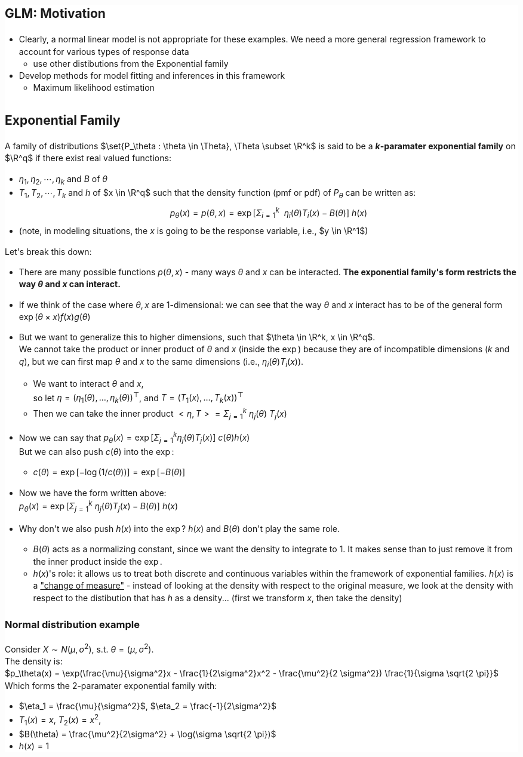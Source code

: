## GLM: Motivation
- Clearly, a normal linear model is not appropriate for these examples. We need a more general regression framework to account for various types of response data
    - use other distibutions from the Exponential family
- Develop methods for model fitting and inferences in this framework
    - Maximum likelihood estimation

## Exponential Family
A family of distributions $\set{P_\theta : \theta \in \Theta}, \Theta \subset \R^k$ is said to be a **$k$-paramater exponential family** on $\R^q$ if there exist real valued functions:  
- $\eta_1, \eta_2, \cdots, \eta_k$ and $B$ of $\theta$
- $T_1,T_2,\cdots,T_k$ and $h$ of $x \in \R^q$ such that the density function (pmf or pdf) of $P_\theta$ can be written as:  
$$p_\theta(x) = p(\theta, x) = \exp[\Sigma_{i=1}^k ~~ \eta_i(\theta) T_i(x) - B(\theta)] ~ h(x)$$
 - (note, in modeling situations, the $x$ is going to be the response variable, i.e., $y \in \R^1$)

Let's break this down:  
- There are many possible functions $p(\theta, x)$ - many ways $\theta$ and $x$ can be interacted. **The exponential family's form restricts the way $\theta$ and $x$ can interact.**  
- If we think of the case where $\theta, x$ are 1-dimensional: we can see that the way $\theta$ and $x$ interact has to be of the general form $\exp(\theta \times x) f(x) g(\theta)$
- But we want to generalize this to higher dimensions, such that $\theta \in \R^k, x \in \R^q$.  
We cannot take the product or inner product of $\theta$ and $x$ (inside the $\exp$) because they are of incompatible dimensions ($k$ and $q$), but we can first map $\theta$ and $x$ to the same dimensions (i.e., $\eta_i(\theta)T_i(x)$). 
    - We want to interact $\theta$ and $x$,  
    so let $\eta = (\eta_1(\theta), \dots, \eta_k(\theta))^\top$, and $T = (T_1(x), \dots, T_k(x))^\top$
    - Then we can take the inner product $<\eta, T> = \Sigma_{j=1}^k ~ \eta_j(\theta) ~ T_j(x)$
 
- Now we can say that $p_\theta(x) = \exp[\Sigma_{j=1}^k \eta_j(\theta) T_j(x)] ~ c(\theta)h(x)$  
But we can also push $c(\theta)$ into the $\exp$:  
    - $c(\theta) = \exp[-\log(1 / c(\theta))] = \exp[- B(\theta)]$
- Now we have the form written above:  
$p_\theta(x) = \exp[\Sigma_{j=1}^k ~ \eta_j(\theta) T_j(x) - B(\theta)] ~ h(x)$ 
- Why don't we also push $h(x)$ into the $\exp$? $h(x)$ and $B(\theta)$ don't play the same role.  
    - $B(\theta)$ acts as a normalizing constant, since we want the density to integrate to 1. It makes sense than to just remove it from the inner product inside the $\exp$.
    - $h(x)$'s role: it allows us to treat both discrete and continuous variables within the framework of exponential families. $h(x)$ is a ["change of measure"](https://math.nyu.edu/~goodman/teaching/StochCalc2012/notes/Week10.pdf) - instead of looking at the density with respect to the original measure, we look at the density with respect to the distibution that has $h$ as a density... (first we transform $x$, then take the density)

### Normal distribution example
Consider $X \sim N(\mu, \sigma^2)$, s.t. $\theta = (\mu, \sigma^2)$.  
The density is:  
$p_\theta(x) = \exp(\frac{\mu}{\sigma^2}x - \frac{1}{2\sigma^2}x^2 - \frac{\mu^2}{2 \sigma^2}) \frac{1}{\sigma \sqrt{2 \pi}}$  
Which forms the 2-paramater exponential family with:  
- $\eta_1 = \frac{\mu}{\sigma^2}$, $\eta_2 = \frac{-1}{2\sigma^2}$  
- $T_1(x) = x$, $T_2(x) = x^2$,  
- $B(\theta) = \frac{\mu^2}{2\sigma^2} + \log(\sigma \sqrt{2 \pi})$  
- $h(x) = 1$  
